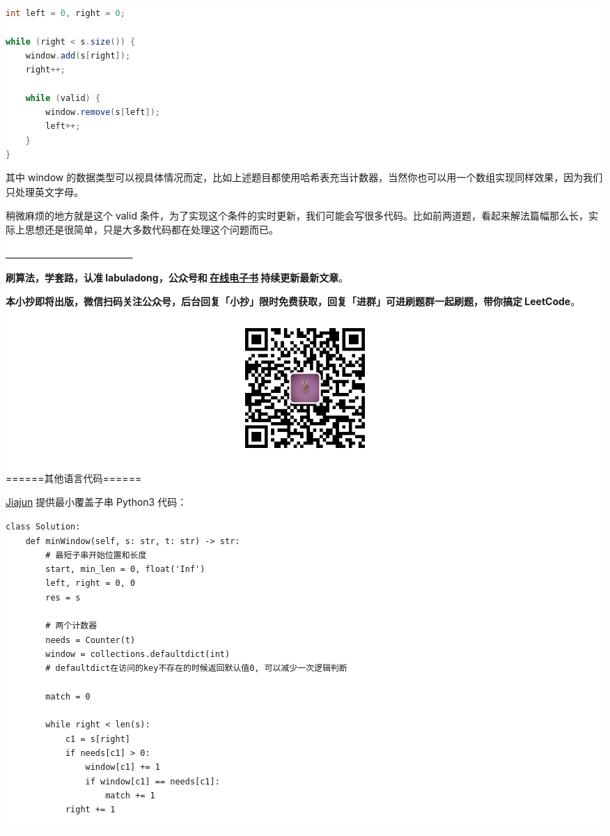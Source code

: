 ```java
int left = 0, right = 0;

while (right < s.size()) {
    window.add(s[right]);
    right++;
    
    while (valid) {
        window.remove(s[left]);
        left++;
    }
}
```

其中 window 的数据类型可以视具体情况而定，比如上述题目都使用哈希表充当计数器，当然你也可以用一个数组实现同样效果，因为我们只处理英文字母。

稍微麻烦的地方就是这个 valid 条件，为了实现这个条件的实时更新，我们可能会写很多代码。比如前两道题，看起来解法篇幅那么长，实际上思想还是很简单，只是大多数代码都在处理这个问题而已。

**＿＿＿＿＿＿＿＿＿＿＿＿＿**

**刷算法，学套路，认准 labuladong，公众号和 [在线电子书](https://labuladong.gitbook.io/algo/) 持续更新最新文章**。

**本小抄即将出版，微信扫码关注公众号，后台回复「小抄」限时免费获取，回复「进群」可进刷题群一起刷题，带你搞定 LeetCode**。

<p align='center'>
<img src="../pictures/qrcode.jpg" width=200 >
</p>

======其他语言代码======

[Jiajun](https://github.com/liujiajun) 提供最小覆盖子串 Python3 代码：
```python3
class Solution:
    def minWindow(self, s: str, t: str) -> str:
        # 最短子串开始位置和长度
        start, min_len = 0, float('Inf')
        left, right = 0, 0
        res = s
        
        # 两个计数器
        needs = Counter(t)
        window = collections.defaultdict(int) 
        # defaultdict在访问的key不存在的时候返回默认值0, 可以减少一次逻辑判断
        
        match = 0
        
        while right < len(s):
            c1 = s[right]
            if needs[c1] > 0:
                window[c1] += 1
                if window[c1] == needs[c1]:
                    match += 1
            right += 1
            
```